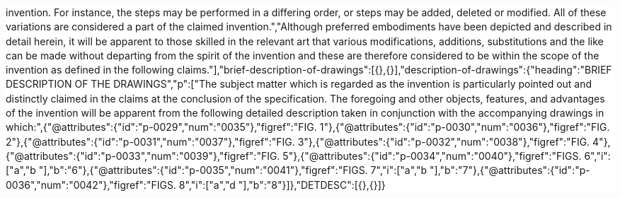 invention. For instance, the steps may be performed in a differing order, or steps may be added, deleted or modified. All of these variations are considered a part of the claimed invention.","Although preferred embodiments have been depicted and described in detail herein, it will be apparent to those skilled in the relevant art that various modifications, additions, substitutions and the like can be made without departing from the spirit of the invention and these are therefore considered to be within the scope of the invention as defined in the following claims."],"brief-description-of-drawings":[{},{}],"description-of-drawings":{"heading":"BRIEF DESCRIPTION OF THE DRAWINGS","p":["The subject matter which is regarded as the invention is particularly pointed out and distinctly claimed in the claims at the conclusion of the specification. The foregoing and other objects, features, and advantages of the invention will be apparent from the following detailed description taken in conjunction with the accompanying drawings in which:",{"@attributes":{"id":"p-0029","num":"0035"},"figref":"FIG. 1"},{"@attributes":{"id":"p-0030","num":"0036"},"figref":"FIG. 2"},{"@attributes":{"id":"p-0031","num":"0037"},"figref":"FIG. 3"},{"@attributes":{"id":"p-0032","num":"0038"},"figref":"FIG. 4"},{"@attributes":{"id":"p-0033","num":"0039"},"figref":"FIG. 5"},{"@attributes":{"id":"p-0034","num":"0040"},"figref":"FIGS. 6","i":["a","b "],"b":"6"},{"@attributes":{"id":"p-0035","num":"0041"},"figref":"FIGS. 7","i":["a","b "],"b":"7"},{"@attributes":{"id":"p-0036","num":"0042"},"figref":"FIGS. 8","i":["a","d "],"b":"8"}]},"DETDESC":[{},{}]}
